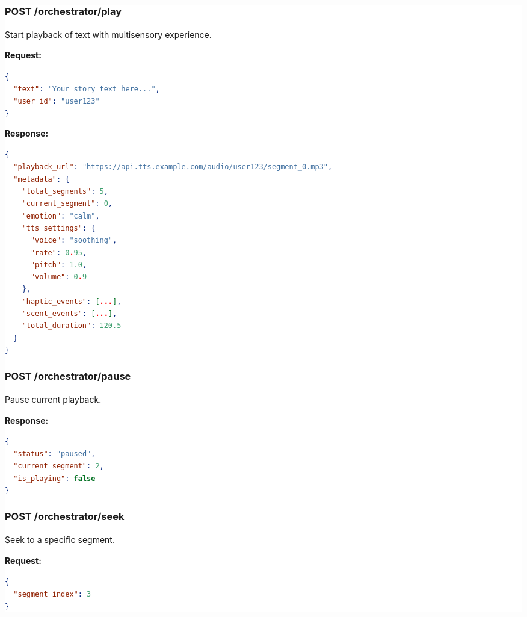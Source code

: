 ### POST /orchestrator/play
Start playback of text with multisensory experience.

**Request:**
```json
{
  "text": "Your story text here...",
  "user_id": "user123"
}
```

**Response:**
```json
{
  "playback_url": "https://api.tts.example.com/audio/user123/segment_0.mp3",
  "metadata": {
    "total_segments": 5,
    "current_segment": 0,
    "emotion": "calm",
    "tts_settings": {
      "voice": "soothing",
      "rate": 0.95,
      "pitch": 1.0,
      "volume": 0.9
    },
    "haptic_events": [...],
    "scent_events": [...],
    "total_duration": 120.5
  }
}
```

### POST /orchestrator/pause
Pause current playback.

**Response:**
```json
{
  "status": "paused",
  "current_segment": 2,
  "is_playing": false
}
```

### POST /orchestrator/seek
Seek to a specific segment.

**Request:**
```json
{
  "segment_index": 3
}
```
